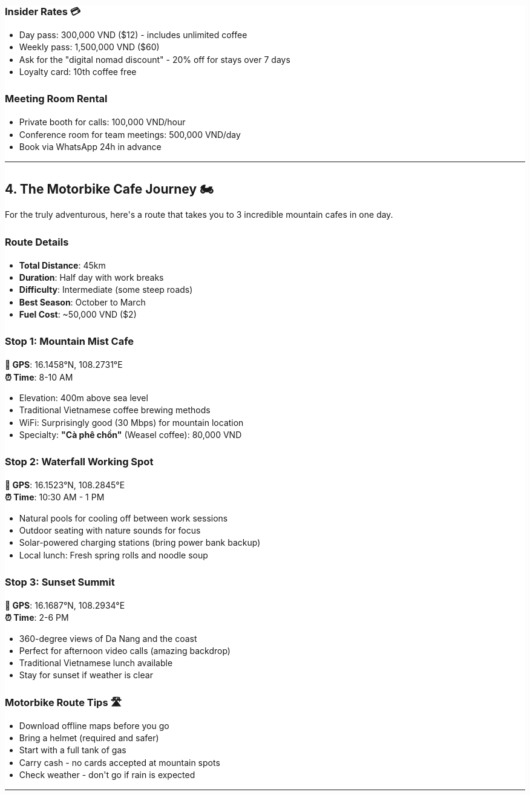 ### Insider Rates 💳
- Day pass: 300,000 VND ($12) - includes unlimited coffee
- Weekly pass: 1,500,000 VND ($60)
- Ask for the "digital nomad discount" - 20% off for stays over 7 days
- Loyalty card: 10th coffee free

### Meeting Room Rental
- Private booth for calls: 100,000 VND/hour
- Conference room for team meetings: 500,000 VND/day
- Book via WhatsApp 24h in advance

---

## 4. The Motorbike Cafe Journey 🏍️

For the truly adventurous, here's a route that takes you to 3 incredible mountain cafes in one day.

### Route Details
- **Total Distance**: 45km
- **Duration**: Half day with work breaks
- **Difficulty**: Intermediate (some steep roads)
- **Best Season**: October to March
- **Fuel Cost**: ~50,000 VND ($2)

### Stop 1: Mountain Mist Cafe
**📍 GPS**: 16.1458°N, 108.2731°E  
**⏰ Time**: 8-10 AM  
- Elevation: 400m above sea level
- Traditional Vietnamese coffee brewing methods
- WiFi: Surprisingly good (30 Mbps) for mountain location
- Specialty: **"Cà phê chồn"** (Weasel coffee): 80,000 VND

### Stop 2: Waterfall Working Spot
**📍 GPS**: 16.1523°N, 108.2845°E  
**⏰ Time**: 10:30 AM - 1 PM  
- Natural pools for cooling off between work sessions
- Outdoor seating with nature sounds for focus
- Solar-powered charging stations (bring power bank backup)
- Local lunch: Fresh spring rolls and noodle soup

### Stop 3: Sunset Summit
**📍 GPS**: 16.1687°N, 108.2934°E  
**⏰ Time**: 2-6 PM  
- 360-degree views of Da Nang and the coast
- Perfect for afternoon video calls (amazing backdrop)
- Traditional Vietnamese lunch available
- Stay for sunset if weather is clear

### Motorbike Route Tips 🛣️
- Download offline maps before you go
- Bring a helmet (required and safer)
- Start with a full tank of gas
- Carry cash - no cards accepted at mountain spots
- Check weather - don't go if rain is expected

---
